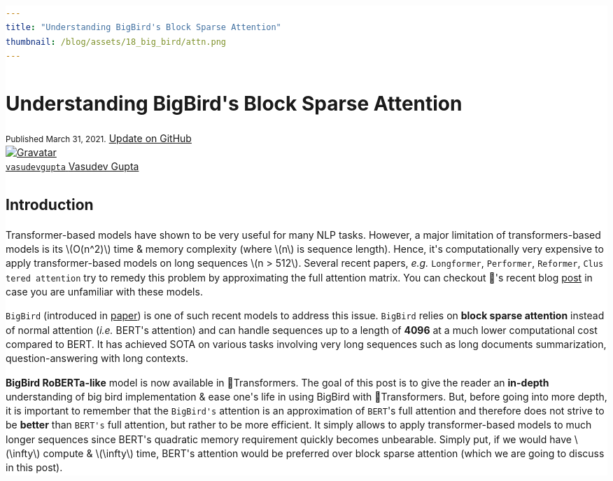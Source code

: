 ```yaml
---
title: "Understanding BigBird's Block Sparse Attention"
thumbnail: /blog/assets/18_big_bird/attn.png
---
```


<h1>
		Understanding BigBird's Block Sparse Attention
</h1>

<div class="blog-metadata">
    <small>Published March 31, 2021.</small>
    <a target="_blank" class="btn no-underline text-sm mb-5 font-sans" href="https://github.com/huggingface/blog/blob/main/big-bird.md">
        Update on GitHub
    </a>
</div>

<div class="author-card">
    <a href="/vasudevgupta">
        <img class="avatar avatar-user" src="https://aeiljuispo.cloudimg.io/v7/https://s3.amazonaws.com/moonup/production/uploads/1614331954727-5f6b44345e78cc6b0ed31d33.png?w=200&h=200&f=face" title="Gravatar">
        <div class="bfc">
            <code>vasudevgupta</code>
            <span class="fullname">Vasudev Gupta</span>
        </div>
    </a>
</div>

## Introduction

Transformer-based models have shown to be very useful for many NLP tasks. However, a major limitation of transformers-based models is its \\(O(n^2)\\) time & memory complexity (where \\(n\\) is sequence length). Hence, it's computationally very expensive to apply transformer-based models on long sequences \\(n > 512\\). Several recent papers, *e.g.* `Longformer`, `Performer`, `Reformer`, `Clustered attention` try to remedy this problem by approximating the full attention matrix. You can checkout 🤗's recent blog [post](https://huggingface.co/blog/long-range-transformers) in case you are unfamiliar with these models.

`BigBird` (introduced in [paper](https://arxiv.org/abs/2007.14062)) is one of such recent models to address this issue. `BigBird` relies on **block sparse attention** instead of normal attention (*i.e.* BERT's attention) and can handle sequences up to a length of **4096** at a much lower computational cost compared to BERT. It has achieved SOTA on various tasks involving very long sequences such as long documents summarization, question-answering with long contexts.

**BigBird RoBERTa-like** model is now available in 🤗Transformers. The goal of this post is to give the reader an **in-depth** understanding of big bird implementation & ease one's life in using BigBird with 🤗Transformers. But, before going into more depth, it is important to remember that the `BigBird's` attention is an approximation of `BERT`'s full attention and therefore does not strive to be **better** than `BERT's` full attention, but rather to be more efficient. It simply allows to apply transformer-based models to much longer sequences since BERT's quadratic memory requirement quickly becomes unbearable. Simply put, if we would have \\(\infty\\) compute & \\(\infty\\) time, BERT's attention would be preferred over block sparse attention (which we are going to discuss in this post).
